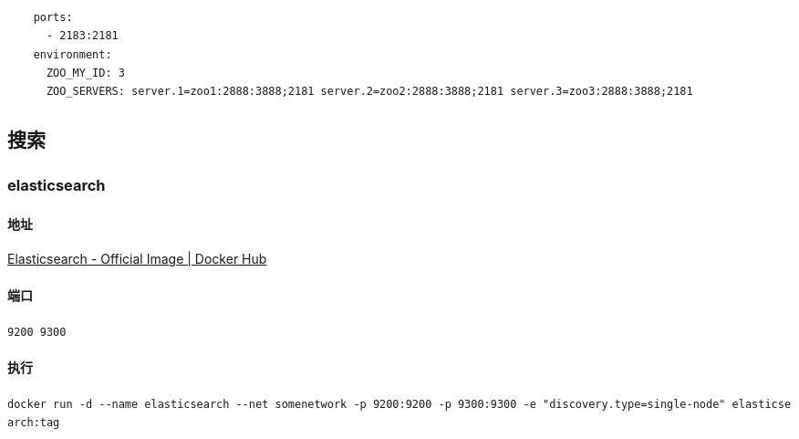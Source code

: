 ```
    ports:
      - 2183:2181
    environment:
      ZOO_MY_ID: 3
      ZOO_SERVERS: server.1=zoo1:2888:3888;2181 server.2=zoo2:2888:3888;2181 server.3=zoo3:2888:3888;2181
```

## 搜索

### elasticsearch

#### 地址

[Elasticsearch - Official Image | Docker Hub](https://hub.docker.com/_/elasticsearch)

#### 端口

```
9200 9300
```

#### 执行

```
docker run -d --name elasticsearch --net somenetwork -p 9200:9200 -p 9300:9300 -e "discovery.type=single-node" elasticsearch:tag
```
